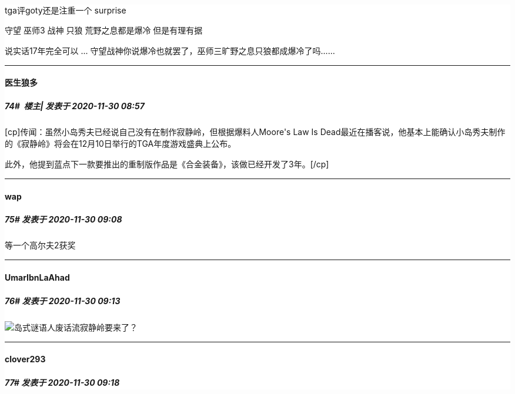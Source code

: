 tga评goty还是注重一个 surprise

守望 巫师3 战神 只狼 荒野之息都是爆冷 但是有理有据

说实话17年完全可以 ...</blockquote>
守望战神你说爆冷也就罢了，巫师三旷野之息只狼都成爆冷了吗……







*****

####  医生狼多  
##### 74#         楼主| 发表于 2020-11-30 08:57




[cp]传闻：虽然小岛秀夫已经说自己没有在制作寂静岭，但根据爆料人Moore's Law Is Dead最近在播客说，他基本上能确认小岛秀夫制作的《寂静岭》将会在12月10日举行的TGA年度游戏盛典上公布。

此外，他提到蓝点下一款要推出的重制版作品是《合金装备》，该做已经开发了3年。 ​​​[/cp]







*****

####  wap  
##### 75#       发表于 2020-11-30 09:08




等一个高尔夫2获奖







*****

####  UmarIbnLaAhad  
##### 76#       发表于 2020-11-30 09:13



<img src="https://static.saraba1st.com/image/smiley/face2017/037.png" referrerpolicy="no-referrer">岛式谜语人废话流寂静岭要来了？







*****

####  clover293  
##### 77#       发表于 2020-11-30 09:18
